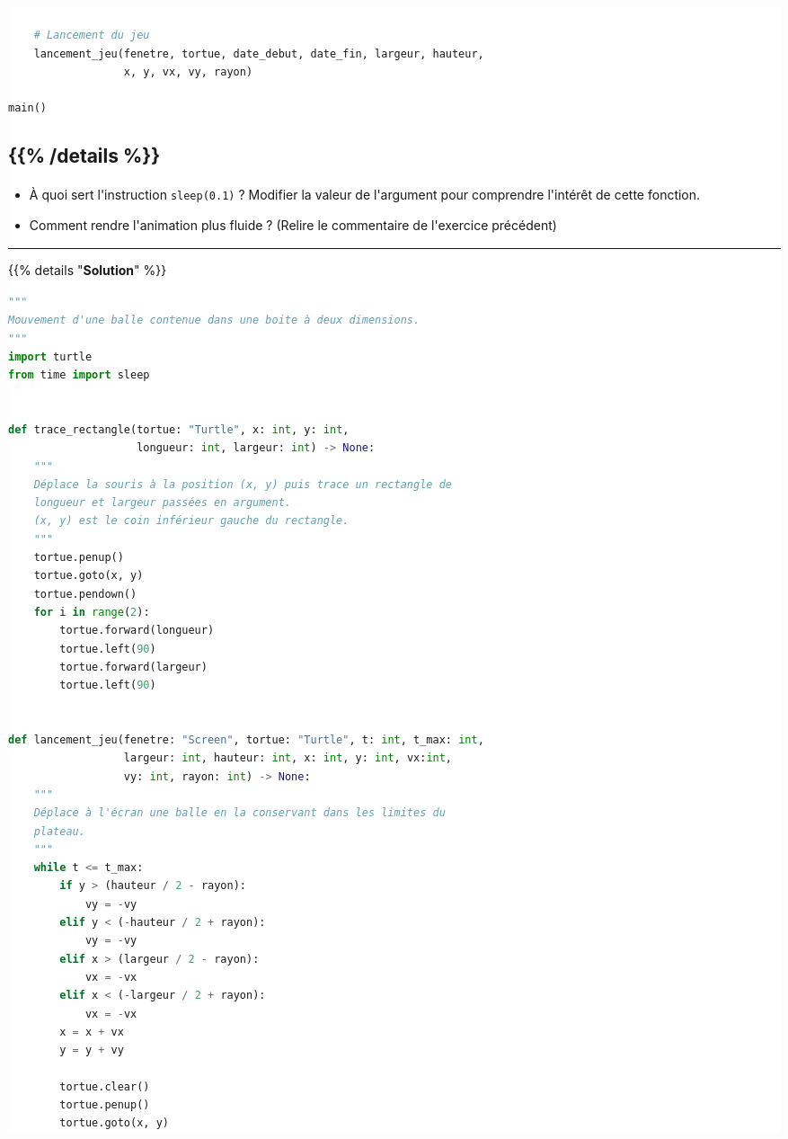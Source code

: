 ```python
    
    # Lancement du jeu
    lancement_jeu(fenetre, tortue, date_debut, date_fin, largeur, hauteur,
                  x, y, vx, vy, rayon)
    
main()
```
{{% /details %}}
---


- À quoi sert l'instruction `sleep(0.1)` ? Modifier la valeur de l'argument pour comprendre l'intérêt de cette fonction.

- Comment rendre l'animation plus fluide ? (Relire le commentaire de l'exercice précédent)

---
{{% details "**Solution**" %}}
```python
"""
Mouvement d'une balle contenue dans une boite à deux dimensions.
"""
import turtle
from time import sleep


def trace_rectangle(tortue: "Turtle", x: int, y: int,
                    longueur: int, largeur: int) -> None:
    """
    Déplace la souris à la position (x, y) puis trace un rectangle de
    longueur et largeur passées en argument.
    (x, y) est le coin inférieur gauche du rectangle.
    """
    tortue.penup()
    tortue.goto(x, y)
    tortue.pendown()
    for i in range(2):
        tortue.forward(longueur)
        tortue.left(90)
        tortue.forward(largeur)
        tortue.left(90)


def lancement_jeu(fenetre: "Screen", tortue: "Turtle", t: int, t_max: int,
                  largeur: int, hauteur: int, x: int, y: int, vx:int,
                  vy: int, rayon: int) -> None:
    """
    Déplace à l'écran une balle en la conservant dans les limites du
    plateau.
    """
    while t <= t_max:
        if y > (hauteur / 2 - rayon):
            vy = -vy
        elif y < (-hauteur / 2 + rayon):
            vy = -vy
        elif x > (largeur / 2 - rayon):
            vx = -vx
        elif x < (-largeur / 2 + rayon):
            vx = -vx
        x = x + vx
        y = y + vy
        
        tortue.clear()
        tortue.penup()
        tortue.goto(x, y)
```